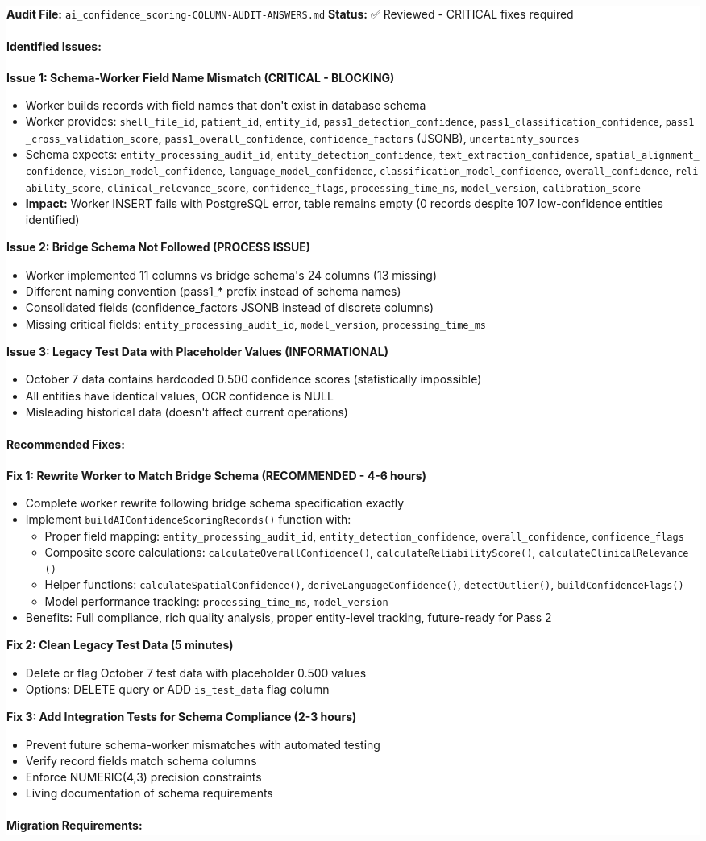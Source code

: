 **Audit File:** `ai_confidence_scoring-COLUMN-AUDIT-ANSWERS.md`
**Status:** ✅ Reviewed - CRITICAL fixes required

#### Identified Issues:

**Issue 1: Schema-Worker Field Name Mismatch (CRITICAL - BLOCKING)**
- Worker builds records with field names that don't exist in database schema
- Worker provides: `shell_file_id`, `patient_id`, `entity_id`, `pass1_detection_confidence`, `pass1_classification_confidence`, `pass1_cross_validation_score`, `pass1_overall_confidence`, `confidence_factors` (JSONB), `uncertainty_sources`
- Schema expects: `entity_processing_audit_id`, `entity_detection_confidence`, `text_extraction_confidence`, `spatial_alignment_confidence`, `vision_model_confidence`, `language_model_confidence`, `classification_model_confidence`, `overall_confidence`, `reliability_score`, `clinical_relevance_score`, `confidence_flags`, `processing_time_ms`, `model_version`, `calibration_score`
- **Impact:** Worker INSERT fails with PostgreSQL error, table remains empty (0 records despite 107 low-confidence entities identified)

**Issue 2: Bridge Schema Not Followed (PROCESS ISSUE)**
- Worker implemented 11 columns vs bridge schema's 24 columns (13 missing)
- Different naming convention (pass1_* prefix instead of schema names)
- Consolidated fields (confidence_factors JSONB instead of discrete columns)
- Missing critical fields: `entity_processing_audit_id`, `model_version`, `processing_time_ms`

**Issue 3: Legacy Test Data with Placeholder Values (INFORMATIONAL)**
- October 7 data contains hardcoded 0.500 confidence scores (statistically impossible)
- All entities have identical values, OCR confidence is NULL
- Misleading historical data (doesn't affect current operations)

#### Recommended Fixes:

**Fix 1: Rewrite Worker to Match Bridge Schema (RECOMMENDED - 4-6 hours)**
- Complete worker rewrite following bridge schema specification exactly
- Implement `buildAIConfidenceScoringRecords()` function with:
  - Proper field mapping: `entity_processing_audit_id`, `entity_detection_confidence`, `overall_confidence`, `confidence_flags`
  - Composite score calculations: `calculateOverallConfidence()`, `calculateReliabilityScore()`, `calculateClinicalRelevance()`
  - Helper functions: `calculateSpatialConfidence()`, `deriveLanguageConfidence()`, `detectOutlier()`, `buildConfidenceFlags()`
  - Model performance tracking: `processing_time_ms`, `model_version`
- Benefits: Full compliance, rich quality analysis, proper entity-level tracking, future-ready for Pass 2

**Fix 2: Clean Legacy Test Data (5 minutes)**
- Delete or flag October 7 test data with placeholder 0.500 values
- Options: DELETE query or ADD `is_test_data` flag column

**Fix 3: Add Integration Tests for Schema Compliance (2-3 hours)**
- Prevent future schema-worker mismatches with automated testing
- Verify record fields match schema columns
- Enforce NUMERIC(4,3) precision constraints
- Living documentation of schema requirements

#### Migration Requirements:
